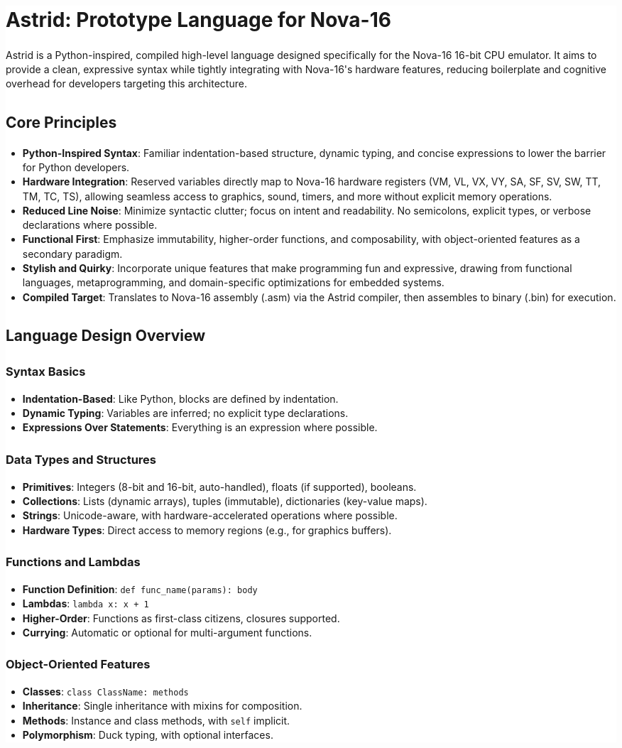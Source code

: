 # Astrid: Prototype Language for Nova-16

Astrid is a Python-inspired, compiled high-level language designed specifically for the Nova-16 16-bit CPU emulator. It aims to provide a clean, expressive syntax while tightly integrating with Nova-16's hardware features, reducing boilerplate and cognitive overhead for developers targeting this architecture.

## Core Principles

- **Python-Inspired Syntax**: Familiar indentation-based structure, dynamic typing, and concise expressions to lower the barrier for Python developers.
- **Hardware Integration**: Reserved variables directly map to Nova-16 hardware registers (VM, VL, VX, VY, SA, SF, SV, SW, TT, TM, TC, TS), allowing seamless access to graphics, sound, timers, and more without explicit memory operations.
- **Reduced Line Noise**: Minimize syntactic clutter; focus on intent and readability. No semicolons, explicit types, or verbose declarations where possible.
- **Functional First**: Emphasize immutability, higher-order functions, and composability, with object-oriented features as a secondary paradigm.
- **Stylish and Quirky**: Incorporate unique features that make programming fun and expressive, drawing from functional languages, metaprogramming, and domain-specific optimizations for embedded systems.
- **Compiled Target**: Translates to Nova-16 assembly (.asm) via the Astrid compiler, then assembles to binary (.bin) for execution.

## Language Design Overview

### Syntax Basics
- **Indentation-Based**: Like Python, blocks are defined by indentation.
- **Dynamic Typing**: Variables are inferred; no explicit type declarations.
- **Expressions Over Statements**: Everything is an expression where possible.

### Data Types and Structures
- **Primitives**: Integers (8-bit and 16-bit, auto-handled), floats (if supported), booleans.
- **Collections**: Lists (dynamic arrays), tuples (immutable), dictionaries (key-value maps).
- **Strings**: Unicode-aware, with hardware-accelerated operations where possible.
- **Hardware Types**: Direct access to memory regions (e.g., for graphics buffers).

### Functions and Lambdas
- **Function Definition**: `def func_name(params): body`
- **Lambdas**: `lambda x: x + 1`
- **Higher-Order**: Functions as first-class citizens, closures supported.
- **Currying**: Automatic or optional for multi-argument functions.

### Object-Oriented Features
- **Classes**: `class ClassName: methods`
- **Inheritance**: Single inheritance with mixins for composition.
- **Methods**: Instance and class methods, with `self` implicit.
- **Polymorphism**: Duck typing, with optional interfaces.

